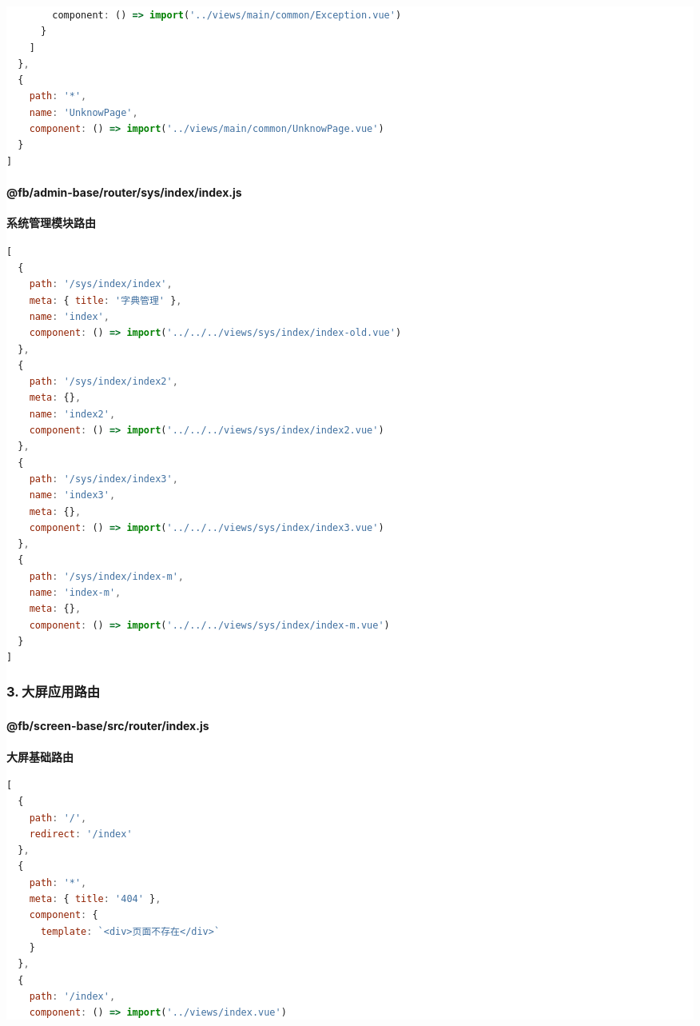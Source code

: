 ```javascript
        component: () => import('../views/main/common/Exception.vue')
      }
    ]
  },
  {
    path: '*',
    name: 'UnknowPage',
    component: () => import('../views/main/common/UnknowPage.vue')
  }
]
```

#### @fb/admin-base/router/sys/index/index.js
**系统管理模块路由**
```javascript
[
  {
    path: '/sys/index/index',
    meta: { title: '字典管理' },
    name: 'index',
    component: () => import('../../../views/sys/index/index-old.vue')
  },
  {
    path: '/sys/index/index2',
    meta: {},
    name: 'index2',
    component: () => import('../../../views/sys/index/index2.vue')
  },
  {
    path: '/sys/index/index3',
    name: 'index3',
    meta: {},
    component: () => import('../../../views/sys/index/index3.vue')
  },
  {
    path: '/sys/index/index-m',
    name: 'index-m',
    meta: {},
    component: () => import('../../../views/sys/index/index-m.vue')
  }
]
```

### 3. 大屏应用路由

#### @fb/screen-base/src/router/index.js
**大屏基础路由**
```javascript
[
  {
    path: '/',
    redirect: '/index'
  },
  {
    path: '*',
    meta: { title: '404' },
    component: {
      template: `<div>页面不存在</div>`
    }
  },
  {
    path: '/index',
    component: () => import('../views/index.vue')
```